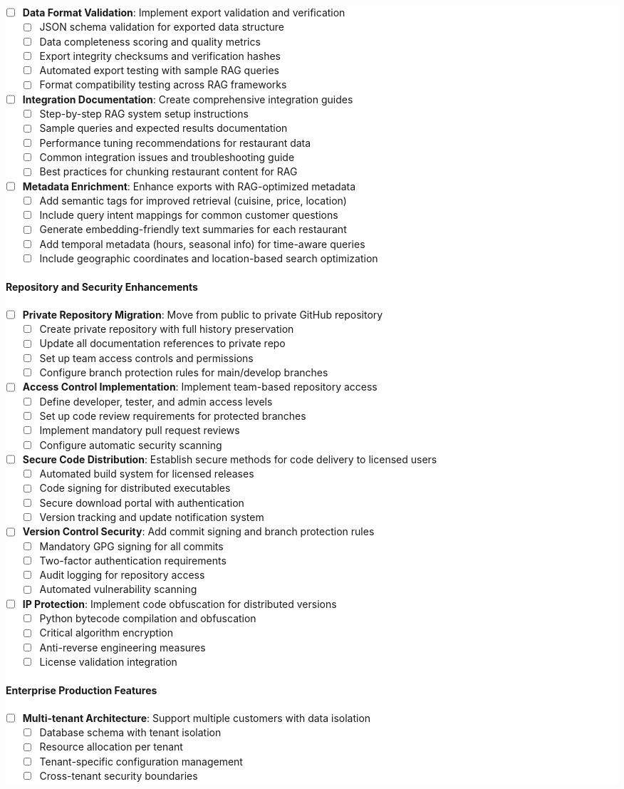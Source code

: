 - [ ] **Data Format Validation**: Implement export validation and verification
  - [ ] JSON schema validation for exported data structure
  - [ ] Data completeness scoring and quality metrics
  - [ ] Export integrity checksums and verification hashes
  - [ ] Automated export testing with sample RAG queries
  - [ ] Format compatibility testing across RAG frameworks

- [ ] **Integration Documentation**: Create comprehensive integration guides
  - [ ] Step-by-step RAG system setup instructions
  - [ ] Sample queries and expected results documentation
  - [ ] Performance tuning recommendations for restaurant data
  - [ ] Common integration issues and troubleshooting guide
  - [ ] Best practices for chunking restaurant content for RAG

- [ ] **Metadata Enrichment**: Enhance exports with RAG-optimized metadata
  - [ ] Add semantic tags for improved retrieval (cuisine, price, location)
  - [ ] Include query intent mappings for common customer questions
  - [ ] Generate embedding-friendly text summaries for each restaurant
  - [ ] Add temporal metadata (hours, seasonal info) for time-aware queries
  - [ ] Include geographic coordinates and location-based search optimization

#### Repository and Security Enhancements
- [ ] **Private Repository Migration**: Move from public to private GitHub repository
  - [ ] Create private repository with full history preservation
  - [ ] Update all documentation references to private repo
  - [ ] Set up team access controls and permissions
  - [ ] Configure branch protection rules for main/develop branches

- [ ] **Access Control Implementation**: Implement team-based repository access
  - [ ] Define developer, tester, and admin access levels
  - [ ] Set up code review requirements for protected branches
  - [ ] Implement mandatory pull request reviews
  - [ ] Configure automatic security scanning

- [ ] **Secure Code Distribution**: Establish secure methods for code delivery to licensed users
  - [ ] Automated build system for licensed releases
  - [ ] Code signing for distributed executables
  - [ ] Secure download portal with authentication
  - [ ] Version tracking and update notification system

- [ ] **Version Control Security**: Add commit signing and branch protection rules
  - [ ] Mandatory GPG signing for all commits
  - [ ] Two-factor authentication requirements
  - [ ] Audit logging for repository access
  - [ ] Automated vulnerability scanning

- [ ] **IP Protection**: Implement code obfuscation for distributed versions
  - [ ] Python bytecode compilation and obfuscation
  - [ ] Critical algorithm encryption
  - [ ] Anti-reverse engineering measures
  - [ ] License validation integration

#### Enterprise Production Features
- [ ] **Multi-tenant Architecture**: Support multiple customers with data isolation
  - [ ] Database schema with tenant isolation
  - [ ] Resource allocation per tenant
  - [ ] Tenant-specific configuration management
  - [ ] Cross-tenant security boundaries
